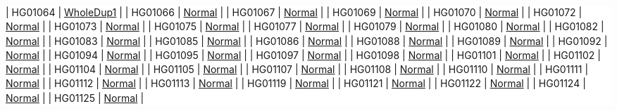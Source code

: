 | HG01064  | [WholeDup1](https://raw.githubusercontent.com/sbslee/1kgp-pgx-paper/main/plot/CYP2E1/09/HG01064_NYGC.png)             |
| HG01066  | [Normal](https://raw.githubusercontent.com/sbslee/1kgp-pgx-paper/main/plot/CYP2E1/05/HG01066_NYGC.png)                |
| HG01067  | [Normal](https://raw.githubusercontent.com/sbslee/1kgp-pgx-paper/main/plot/CYP2E1/05/HG01067_NYGC.png)                |
| HG01069  | [Normal](https://raw.githubusercontent.com/sbslee/1kgp-pgx-paper/main/plot/CYP2E1/05/HG01069_NYGC.png)                |
| HG01070  | [Normal](https://raw.githubusercontent.com/sbslee/1kgp-pgx-paper/main/plot/CYP2E1/05/HG01070_NYGC.png)                |
| HG01072  | [Normal](https://raw.githubusercontent.com/sbslee/1kgp-pgx-paper/main/plot/CYP2E1/05/HG01072_NYGC.png)                |
| HG01073  | [Normal](https://raw.githubusercontent.com/sbslee/1kgp-pgx-paper/main/plot/CYP2E1/05/HG01073_NYGC.png)                |
| HG01075  | [Normal](https://raw.githubusercontent.com/sbslee/1kgp-pgx-paper/main/plot/CYP2E1/05/HG01075_NYGC.png)                |
| HG01077  | [Normal](https://raw.githubusercontent.com/sbslee/1kgp-pgx-paper/main/plot/CYP2E1/09/HG01077_NYGC.png)                |
| HG01079  | [Normal](https://raw.githubusercontent.com/sbslee/1kgp-pgx-paper/main/plot/CYP2E1/05/HG01079_NYGC.png)                |
| HG01080  | [Normal](https://raw.githubusercontent.com/sbslee/1kgp-pgx-paper/main/plot/CYP2E1/05/HG01080_NYGC.png)                |
| HG01082  | [Normal](https://raw.githubusercontent.com/sbslee/1kgp-pgx-paper/main/plot/CYP2E1/05/HG01082_NYGC.png)                |
| HG01083  | [Normal](https://raw.githubusercontent.com/sbslee/1kgp-pgx-paper/main/plot/CYP2E1/05/HG01083_NYGC.png)                |
| HG01085  | [Normal](https://raw.githubusercontent.com/sbslee/1kgp-pgx-paper/main/plot/CYP2E1/05/HG01085_NYGC.png)                |
| HG01086  | [Normal](https://raw.githubusercontent.com/sbslee/1kgp-pgx-paper/main/plot/CYP2E1/05/HG01086_NYGC.png)                |
| HG01088  | [Normal](https://raw.githubusercontent.com/sbslee/1kgp-pgx-paper/main/plot/CYP2E1/09/HG01088_NYGC.png)                |
| HG01089  | [Normal](https://raw.githubusercontent.com/sbslee/1kgp-pgx-paper/main/plot/CYP2E1/09/HG01089_NYGC.png)                |
| HG01092  | [Normal](https://raw.githubusercontent.com/sbslee/1kgp-pgx-paper/main/plot/CYP2E1/09/HG01092_NYGC.png)                |
| HG01094  | [Normal](https://raw.githubusercontent.com/sbslee/1kgp-pgx-paper/main/plot/CYP2E1/05/HG01094_NYGC.png)                |
| HG01095  | [Normal](https://raw.githubusercontent.com/sbslee/1kgp-pgx-paper/main/plot/CYP2E1/05/HG01095_NYGC.png)                |
| HG01097  | [Normal](https://raw.githubusercontent.com/sbslee/1kgp-pgx-paper/main/plot/CYP2E1/05/HG01097_NYGC.png)                |
| HG01098  | [Normal](https://raw.githubusercontent.com/sbslee/1kgp-pgx-paper/main/plot/CYP2E1/05/HG01098_NYGC.png)                |
| HG01101  | [Normal](https://raw.githubusercontent.com/sbslee/1kgp-pgx-paper/main/plot/CYP2E1/05/HG01101_NYGC.png)                |
| HG01102  | [Normal](https://raw.githubusercontent.com/sbslee/1kgp-pgx-paper/main/plot/CYP2E1/05/HG01102_NYGC.png)                |
| HG01104  | [Normal](https://raw.githubusercontent.com/sbslee/1kgp-pgx-paper/main/plot/CYP2E1/05/HG01104_NYGC.png)                |
| HG01105  | [Normal](https://raw.githubusercontent.com/sbslee/1kgp-pgx-paper/main/plot/CYP2E1/05/HG01105_NYGC.png)                |
| HG01107  | [Normal](https://raw.githubusercontent.com/sbslee/1kgp-pgx-paper/main/plot/CYP2E1/05/HG01107_NYGC.png)                |
| HG01108  | [Normal](https://raw.githubusercontent.com/sbslee/1kgp-pgx-paper/main/plot/CYP2E1/05/HG01108_NYGC.png)                |
| HG01110  | [Normal](https://raw.githubusercontent.com/sbslee/1kgp-pgx-paper/main/plot/CYP2E1/05/HG01110_NYGC.png)                |
| HG01111  | [Normal](https://raw.githubusercontent.com/sbslee/1kgp-pgx-paper/main/plot/CYP2E1/05/HG01111_NYGC.png)                |
| HG01112  | [Normal](https://raw.githubusercontent.com/sbslee/1kgp-pgx-paper/main/plot/CYP2E1/05/HG01112_NYGC.png)                |
| HG01113  | [Normal](https://raw.githubusercontent.com/sbslee/1kgp-pgx-paper/main/plot/CYP2E1/05/HG01113_NYGC.png)                |
| HG01119  | [Normal](https://raw.githubusercontent.com/sbslee/1kgp-pgx-paper/main/plot/CYP2E1/09/HG01119_NYGC.png)                |
| HG01121  | [Normal](https://raw.githubusercontent.com/sbslee/1kgp-pgx-paper/main/plot/CYP2E1/09/HG01121_NYGC.png)                |
| HG01122  | [Normal](https://raw.githubusercontent.com/sbslee/1kgp-pgx-paper/main/plot/CYP2E1/09/HG01122_NYGC.png)                |
| HG01124  | [Normal](https://raw.githubusercontent.com/sbslee/1kgp-pgx-paper/main/plot/CYP2E1/05/HG01124_NYGC.png)                |
| HG01125  | [Normal](https://raw.githubusercontent.com/sbslee/1kgp-pgx-paper/main/plot/CYP2E1/05/HG01125_NYGC.png)                |